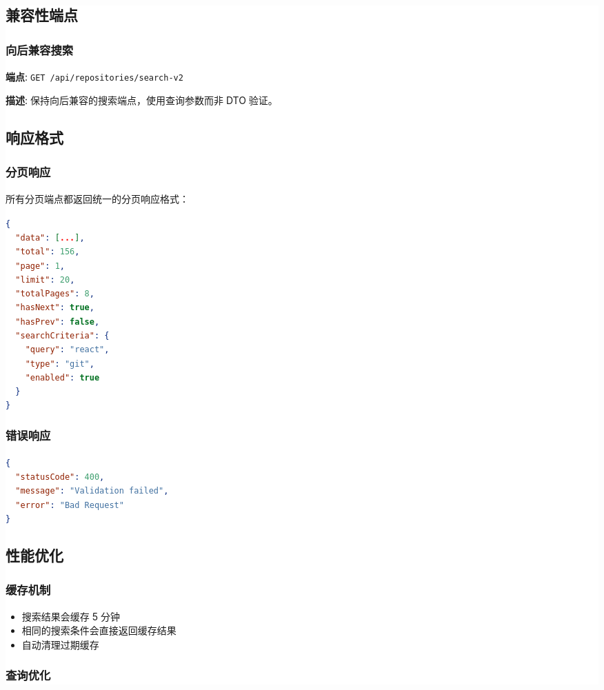 ## 兼容性端点

### 向后兼容搜索

**端点**: `GET /api/repositories/search-v2`

**描述**: 保持向后兼容的搜索端点，使用查询参数而非 DTO 验证。

## 响应格式

### 分页响应

所有分页端点都返回统一的分页响应格式：

```json
{
  "data": [...],
  "total": 156,
  "page": 1,
  "limit": 20,
  "totalPages": 8,
  "hasNext": true,
  "hasPrev": false,
  "searchCriteria": {
    "query": "react",
    "type": "git",
    "enabled": true
  }
}
```

### 错误响应

```json
{
  "statusCode": 400,
  "message": "Validation failed",
  "error": "Bad Request"
}
```

## 性能优化

### 缓存机制

- 搜索结果会缓存 5 分钟
- 相同的搜索条件会直接返回缓存结果
- 自动清理过期缓存

### 查询优化
